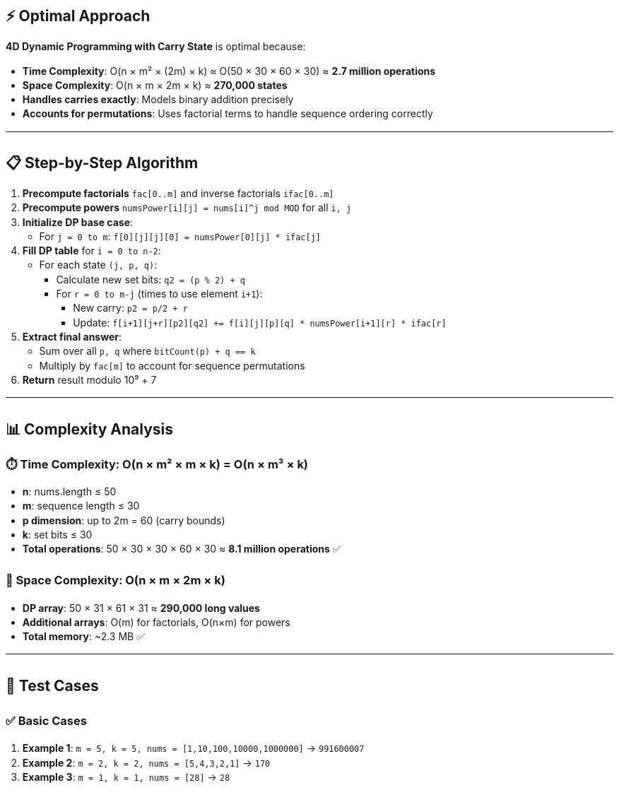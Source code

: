 ## ⚡ Optimal Approach

**4D Dynamic Programming with Carry State** is optimal because:
- **Time Complexity**: O(n × m² × (2m) × k) ≈ O(50 × 30 × 60 × 30) ≈ **2.7 million operations**
- **Space Complexity**: O(n × m × 2m × k) ≈ **270,000 states**
- **Handles carries exactly**: Models binary addition precisely
- **Accounts for permutations**: Uses factorial terms to handle sequence ordering correctly

---

## 📋 Step-by-Step Algorithm

1. **Precompute factorials** `fac[0..m]` and inverse factorials `ifac[0..m]`
2. **Precompute powers** `numsPower[i][j] = nums[i]^j mod MOD` for all `i, j`
3. **Initialize DP base case**:
   - For `j = 0 to m`: `f[0][j][j][0] = numsPower[0][j] * ifac[j]`
4. **Fill DP table** for `i = 0 to n-2`:
   - For each state `(j, p, q)`:
     - Calculate new set bits: `q2 = (p % 2) + q`
     - For `r = 0 to m-j` (times to use element `i+1`):
       - New carry: `p2 = p/2 + r`
       - Update: `f[i+1][j+r][p2][q2] += f[i][j][p][q] * numsPower[i+1][r] * ifac[r]`
5. **Extract final answer**:
   - Sum over all `p, q` where `bitCount(p) + q == k`
   - Multiply by `fac[m]` to account for sequence permutations
6. **Return** result modulo 10⁹ + 7

---

## 📊 Complexity Analysis

### ⏱️ Time Complexity: **O(n × m² × m × k) = O(n × m³ × k)**
- **n**: nums.length ≤ 50
- **m**: sequence length ≤ 30  
- **p dimension**: up to 2m = 60 (carry bounds)
- **k**: set bits ≤ 30
- **Total operations**: 50 × 30 × 30 × 60 × 30 ≈ **8.1 million operations** ✅

### 💾 Space Complexity: **O(n × m × 2m × k)**
- **DP array**: 50 × 31 × 61 × 31 ≈ **290,000 long values**
- **Additional arrays**: O(m) for factorials, O(n×m) for powers
- **Total memory**: ~2.3 MB ✅

---

## 🧪 Test Cases

### ✅ Basic Cases
1. **Example 1**: `m = 5, k = 5, nums = [1,10,100,10000,1000000]` → `991600007`
2. **Example 2**: `m = 2, k = 2, nums = [5,4,3,2,1]` → `170`
3. **Example 3**: `m = 1, k = 1, nums = [28]` → `28`
